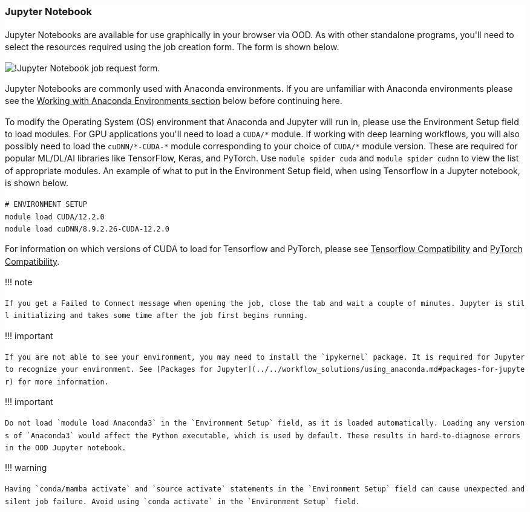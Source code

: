 ### Jupyter Notebook

Jupyter Notebooks are available for use graphically in your browser via OOD. As with other standalone programs, you'll need to select the resources required using the job creation form. The form is shown below.

![!Jupyter Notebook job request form.](./images/ood_jupyter_notebook_form.png)

Jupyter Notebooks are commonly used with Anaconda environments. If you are unfamiliar with Anaconda environments please see the [Working with Anaconda Environments section](#working-with-anaconda-environments) below before continuing here.

To modify the Operating System (OS) environment that Anaconda and Jupyter will run in, please use the Environment Setup field to load modules. For GPU applications you'll need to load a `CUDA/*` module. If working with deep learning workflows, you will also possibly need to load the `cuDNN/*-CUDA-*` module corresponding to your choice of `CUDA/*` module version. These are required for popular ML/DL/AI libraries like TensorFlow, Keras, and PyTorch. Use `module spider cuda` and `module spider cudnn` to view the list of appropriate modules. An example of what to put in the Environment Setup field, when using Tensorflow in a Jupyter notebook, is shown below.

```shell
# ENVIRONMENT SETUP
module load CUDA/12.2.0
module load cuDNN/8.9.2.26-CUDA-12.2.0
```

For information on which versions of CUDA to load for Tensorflow and PyTorch, please see [Tensorflow Compatibility](../slurm/gpu.md#tensorflow-compatibility) and [PyTorch Compatibility](../slurm/gpu.md#pytorch-compatibility).


!!! note

    If you get a Failed to Connect message when opening the job, close the tab and wait a couple of minutes. Jupyter is still initializing and takes some time after the job first begins running.



!!! important

    If you are not able to see your environment, you may need to install the `ipykernel` package. It is required for Jupyter to recognize your environment. See [Packages for Jupyter](../../workflow_solutions/using_anaconda.md#packages-for-jupyter) for more information.



!!! important

    Do not load `module load Anaconda3` in the `Environment Setup` field, as it is loaded automatically. Loading any versions of `Anaconda3` would affect the Python executable, which is used by default. These results in hard-to-diagnose errors in the OOD Jupyter notebook.



!!! warning

    Having `conda/mamba activate` and `source activate` statements in the `Environment Setup` field can cause unexpected and silent job failure. Avoid using `conda activate` in the `Environment Setup` field.
